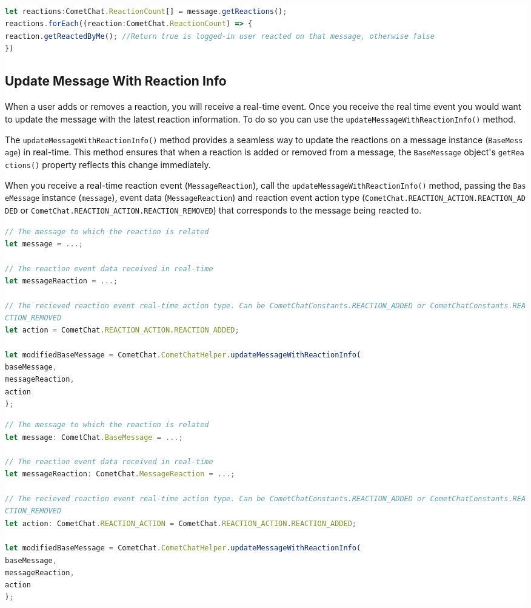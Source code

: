  ```typescript
let reactions:CometChat.ReactionCount[] = message.getReactions();
reactions.forEach((reaction:CometChat.ReactionCount) => {
  reaction.getReactedByMe(); //Return true is logged-in user reacted on that message, otherwise false
})
  ```
</TabItem>
</Tabs>


## Update Message With Reaction Info
When a user adds or removes a reaction, you will receive a real-time event. Once you receive the real time event you would want to update the message with the latest reaction information. To do so you can use the `updateMessageWithReactionInfo()` method.

The `updateMessageWithReactionInfo()` method provides a seamless way to update the reactions on a message instance (`BaseMessage`) in real-time. This method ensures that when a reaction is added or removed from a message, the `BaseMessage` object's `getReactions()` property reflects this change immediately.

When you receive a real-time reaction event (`MessageReaction`), call the `updateMessageWithReactionInfo()` method, passing the `BaseMessage` instance (`message`), event data (`MessageReaction`) and reaction event action type (`CometChat.REACTION_ACTION.REACTION_ADDED` or `CometChat.REACTION_ACTION.REACTION_REMOVED`) that corresponds to the message being reacted to.


<Tabs>
<TabItem value="Javascript" label="Javascript">

  ```javascript
// The message to which the reaction is related
let message = ...;

// The reaction event data received in real-time
let messageReaction = ...;

// The recieved reaction event real-time action type. Can be CometChatConstants.REACTION_ADDED or CometChatConstants.REACTION_REMOVED
let action = CometChat.REACTION_ACTION.REACTION_ADDED;

let modifiedBaseMessage = CometChat.CometChatHelper.updateMessageWithReactionInfo(
  baseMessage, 
  messageReaction, 
  action
);  
  ```
</TabItem>
<TabItem value="Typescript" label="Typescript">

  ```typescript
// The message to which the reaction is related
let message: CometChat.BaseMessage = ...;

// The reaction event data received in real-time
let messageReaction: CometChat.MessageReaction = ...;

// The recieved reaction event real-time action type. Can be CometChatConstants.REACTION_ADDED or CometChatConstants.REACTION_REMOVED
let action: CometChat.REACTION_ACTION = CometChat.REACTION_ACTION.REACTION_ADDED;

let modifiedBaseMessage = CometChat.CometChatHelper.updateMessageWithReactionInfo(
  baseMessage, 
  messageReaction, 
  action
);
  ```